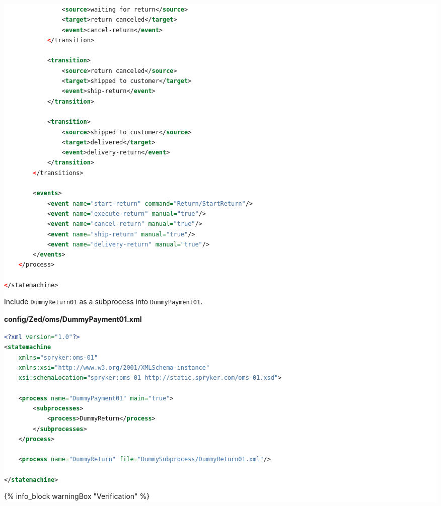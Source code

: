 ```xml
                <source>waiting for return</source>
                <target>return canceled</target>
                <event>cancel-return</event>
            </transition>

            <transition>
                <source>return canceled</source>
                <target>shipped to customer</target>
                <event>ship-return</event>
            </transition>

            <transition>
                <source>shipped to customer</source>
                <target>delivered</target>
                <event>delivery-return</event>
            </transition>
        </transitions>

        <events>
            <event name="start-return" command="Return/StartReturn"/>
            <event name="execute-return" manual="true"/>
            <event name="cancel-return" manual="true"/>
            <event name="ship-return" manual="true"/>
            <event name="delivery-return" manual="true"/>
        </events>
    </process>

</statemachine>
```

Include `DummyReturn01` as a subprocess into `DummyPayment01`.

**config/Zed/oms/DummyPayment01.xml**

```xml
<?xml version="1.0"?>
<statemachine
    xmlns="spryker:oms-01"
    xmlns:xsi="http://www.w3.org/2001/XMLSchema-instance"
    xsi:schemaLocation="spryker:oms-01 http://static.spryker.com/oms-01.xsd">

    <process name="DummyPayment01" main="true">
        <subprocesses>
            <process>DummyReturn</process>
        </subprocesses>
    </process>

    <process name="DummyReturn" file="DummySubprocess/DummyReturn01.xml"/>

</statemachine>
```

{% info_block warningBox "Verification" %}
